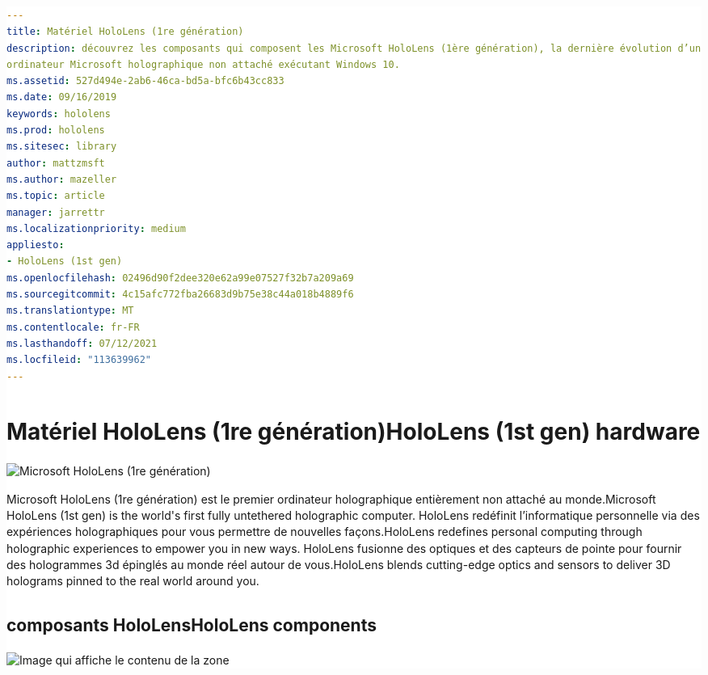```yaml
---
title: Matériel HoloLens (1re génération)
description: découvrez les composants qui composent les Microsoft HoloLens (1ère génération), la dernière évolution d’un ordinateur Microsoft holographique non attaché exécutant Windows 10.
ms.assetid: 527d494e-2ab6-46ca-bd5a-bfc6b43cc833
ms.date: 09/16/2019
keywords: hololens
ms.prod: hololens
ms.sitesec: library
author: mattzmsft
ms.author: mazeller
ms.topic: article
manager: jarrettr
ms.localizationpriority: medium
appliesto:
- HoloLens (1st gen)
ms.openlocfilehash: 02496d90f2dee320e62a99e07527f32b7a209a69
ms.sourcegitcommit: 4c15afc772fba26683d9b75e38c44a018b4889f6
ms.translationtype: MT
ms.contentlocale: fr-FR
ms.lasthandoff: 07/12/2021
ms.locfileid: "113639962"
---
```

# <a name="hololens-1st-gen-hardware"></a><span data-ttu-id="c2de2-104">Matériel HoloLens (1re génération)</span><span class="sxs-lookup"><span data-stu-id="c2de2-104">HoloLens (1st gen) hardware</span></span>

![Microsoft HoloLens (1re génération)](images/see-through-400px.jpg)

<span data-ttu-id="c2de2-106">Microsoft HoloLens (1re génération) est le premier ordinateur holographique entièrement non attaché au monde.</span><span class="sxs-lookup"><span data-stu-id="c2de2-106">Microsoft HoloLens (1st gen) is the world's first fully untethered holographic computer.</span></span> <span data-ttu-id="c2de2-107">HoloLens redéfinit l’informatique personnelle via des expériences holographiques pour vous permettre de nouvelles façons.</span><span class="sxs-lookup"><span data-stu-id="c2de2-107">HoloLens redefines personal computing through holographic experiences to empower you in new ways.</span></span> <span data-ttu-id="c2de2-108">HoloLens fusionne des optiques et des capteurs de pointe pour fournir des hologrammes 3d épinglés au monde réel autour de vous.</span><span class="sxs-lookup"><span data-stu-id="c2de2-108">HoloLens blends cutting-edge optics and sensors to deliver 3D holograms pinned to the real world around you.</span></span>

## <a name="hololens-components"></a><span data-ttu-id="c2de2-109">composants HoloLens</span><span class="sxs-lookup"><span data-stu-id="c2de2-109">HoloLens components</span></span>

![Image qui affiche le contenu de la zone](images/hololens-box-contents.png)
